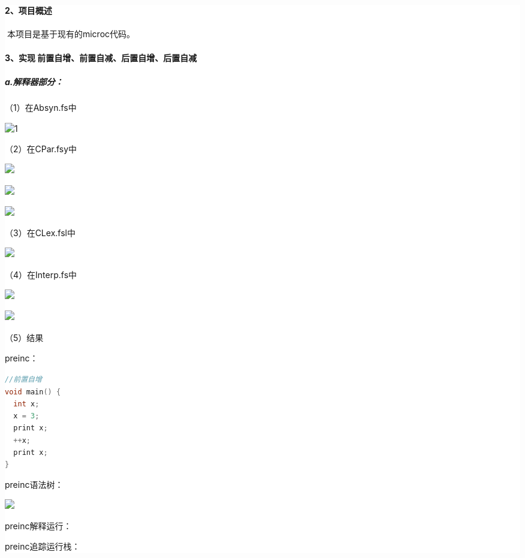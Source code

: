 

#### **2、项目概述**

​		本项目是基于现有的microc代码。



#### **3、实现 前置自增、前置自减、后置自增、后置自减**

##### **a.解释器部分：**

（1）在Absyn.fs中

![1](/img/添加步骤示例/1.png)

（2）在CPar.fsy中

![](/img/添加步骤示例/2.png)

![](/img/添加步骤示例/3.png)

![](/img/添加步骤示例/4.png)

（3）在CLex.fsl中

![](/img/添加步骤示例/5.png)

（4）在Interp.fs中

![](/img/添加步骤示例/6.png)

![](/img/添加步骤示例/7.png)

（5）结果

preinc：

```c
//前置自增
void main() {
  int x;
  x = 3;
  print x;
  ++x;
  print x;
}
```

preinc语法树：

![](/img/preinc/7.png)

preinc解释运行：



preinc追踪运行栈：
